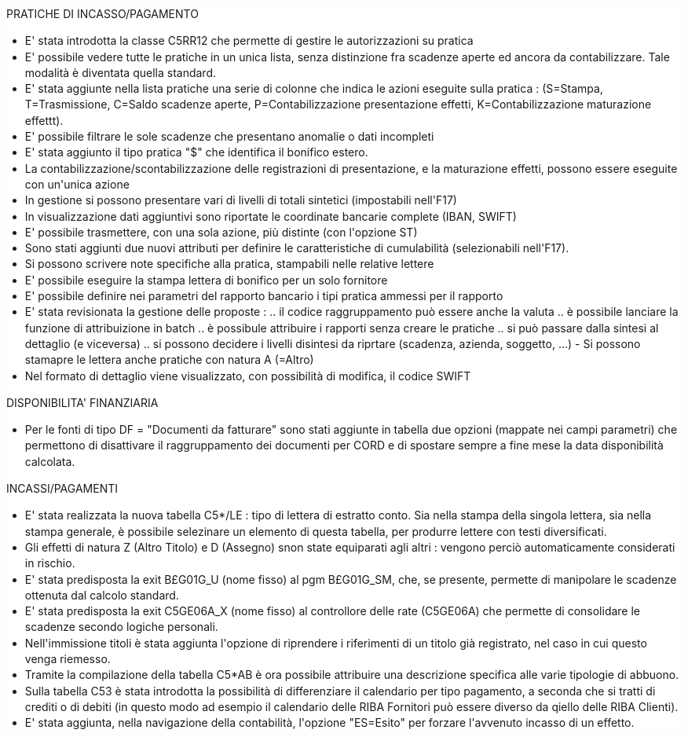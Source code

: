 PRATICHE DI INCASSO/PAGAMENTO
- E' stata introdotta la classe C5RR12 che permette di gestire le autorizzazioni su pratica
- E' possibile vedere tutte le pratiche in un unica lista, senza distinzione fra scadenze aperte ed
ancora da contabilizzare. Tale modalità è diventata quella standard.
- E' stata aggiunte nella lista pratiche una serie di colonne che indica le azioni eseguite sulla
pratica :  (S=Stampa, T=Trasmissione, C=Saldo scadenze aperte, P=Contabilizzazione presentazione effetti, K=Contabilizzazione maturazione effettt).
- E' possibile filtrare le sole scadenze che presentano anomalie o dati incompleti
- E' stata aggiunto il tipo pratica "$" che identifica il bonifico estero.
- La contabilizzazione/scontabilizzazione delle registrazioni di presentazione, e la maturazione
effetti, possono essere eseguite con un'unica azione
- In gestione si possono presentare vari di livelli di totali sintetici (impostabili nell'F17)
- In visualizzazione dati aggiuntivi sono riportate le coordinate bancarie complete (IBAN, SWIFT)
- E' possibile trasmettere, con una sola azione, più distinte (con l'opzione ST)
- Sono stati aggiunti due nuovi attributi per definire le caratteristiche di cumulabilità
(selezionabili nell'F17).
- Si possono scrivere note specifiche alla pratica, stampabili nelle relative lettere
- E' possibile eseguire la stampa lettera di bonifico per un solo fornitore
- E' possibile definire nei parametri del rapporto bancario i tipi pratica ammessi per il rapporto
- E' stata revisionata la gestione delle proposte : 
.. il codice raggruppamento può essere anche la valuta
.. è possibile lanciare la funzione di attribuizione in batch
.. è possibule attribuire i rapporti senza creare le pratiche
.. si può passare dalla sintesi al dettaglio (e viceversa)
.. si possono decidere i livelli disintesi da riprtare (scadenza, azienda, soggetto, ...) - Si possono stamapre le lettera anche pratiche con natura A (=Altro)
- Nel formato di dettaglio viene visualizzato, con possibilità di modifica, il codice SWIFT

DISPONIBILITA' FINANZIARIA
- Per le fonti di tipo DF = "Documenti da fatturare" sono stati aggiunte in tabella due opzioni
(mappate nei campi parametri) che permettono di disattivare il raggruppamento dei documenti per CORD e di spostare sempre a fine mese la data disponibilità calcolata.

INCASSI/PAGAMENTI
- E' stata realizzata la nuova tabella C5*/LE :  tipo di lettera di estratto conto.
Sia nella stampa della singola lettera, sia nella stampa  generale, è possibile selezinare un elemento di questa tabella, per produrre lettere con testi diversificati.
- Gli effetti di natura Z (Altro Titolo) e D (Assegno) snon state equiparati agli altri :  vengono
perciò automaticamente considerati in rischio.
- E' stata predisposta la exit B£G01G_U (nome fisso) al pgm B£G01G_SM, che, se presente, permette di
manipolare le scadenze ottenuta dal calcolo standard.
- E' stata predisposta la exit C5GE06A_X (nome fisso) al controllore delle rate (C5GE06A) che
permette di consolidare le scadenze secondo logiche personali.
- Nell'immissione titoli è stata aggiunta l'opzione di riprendere i riferimenti di un titolo
già registrato, nel caso in cui questo venga riemesso.
- Tramite la compilazione della tabella C5*AB è ora possibile attribuire una descrizione specifica
alle varie tipologie di abbuono.
- Sulla tabella C53 è stata introdotta la possibilità di differenziare il calendario per tipo
pagamento, a seconda che si tratti di crediti o di debiti (in questo modo ad esempio il calendario
delle RIBA Fornitori può essere diverso da qiello delle RIBA Clienti).
- E' stata aggiunta, nella navigazione della contabilità, l'opzione "ES=Esito" per forzare
l'avvenuto incasso di un effetto.
